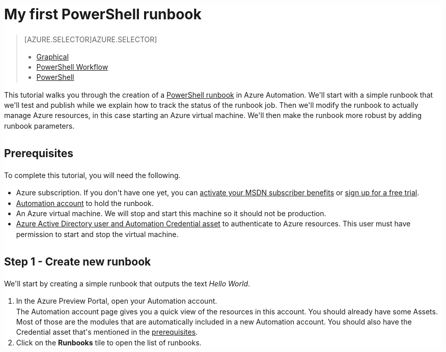 <properties
    pageTitle="My first PowerShell runbook in Azure Automation | Microsoft Azure"
    description="Tutorial that walks you through the creation, testing, and publishing of a simple PowerShell runbook."
    services="automation"
    documentationCenter=""
    authors="SnehaGunda"
    manager="stevenka"
    editor="tysonn"/>

<tags
    ms.service="automation"
    ms.workload="tbd"
    ms.tgt_pltfrm="na"
    ms.devlang="na"
    ms.topic="get-started-article" 
    ms.date="12/19/2015"
    ms.author="sngun"/>


# My first PowerShell runbook
> [AZURE.SELECTOR]AZURE.SELECTOR]
> 
> * [Graphical](automation-first-runbook-graphical.md)
> * [PowerShell Workflow](automation-first-runbook-textual.md)
> * [PowerShell](automation-first-runbook-textual-PowerShell.md)
> 
> 
This tutorial walks you through the creation of a [PowerShell runbook](automation-runbook-types.md#powershell-runbooks) in Azure Automation.  We'll start with a simple runbook that we'll test and publish while we explain how to track the status of the runbook job.  Then we'll modify the runbook to actually manage Azure resources, in this case starting an Azure virtual machine.  We'll then make the runbook more robust by adding runbook parameters.  

## Prerequisites
To complete this tutorial, you will need the following.

* Azure subscription. If you don't have one yet, you can [activate your MSDN subscriber benefits](https://azure.microsoft.com/pricing/member-offers/msdn-benefits-details/) or <a href="/pricing/free-trial/" target="_blank">[sign up for a free trial](https://azure.microsoft.com/pricing/free-trial/).
* [Automation account](automation-configuring.md) to hold the runbook.
* An Azure virtual machine.  We will stop and start this machine so it should not be production.
* [Azure Active Directory user and Automation Credential asset](automation-configuring.md) to authenticate to Azure resources.  This user must have permission to start and stop the virtual machine.

## Step 1 - Create new runbook
We'll start by creating a simple runbook that outputs the text *Hello World*.

1. In the Azure Preview Portal, open your Automation account.  
The Automation account page gives you a quick view of the resources in this account. You should already have some Assets.  Most of those are the modules that are automatically included in a new Automation account.  You should also have the Credential asset that's mentioned in the [prerequisites](#prerequisites.md).
2. Click on the **Runbooks** tile to open the list of runbooks.  
